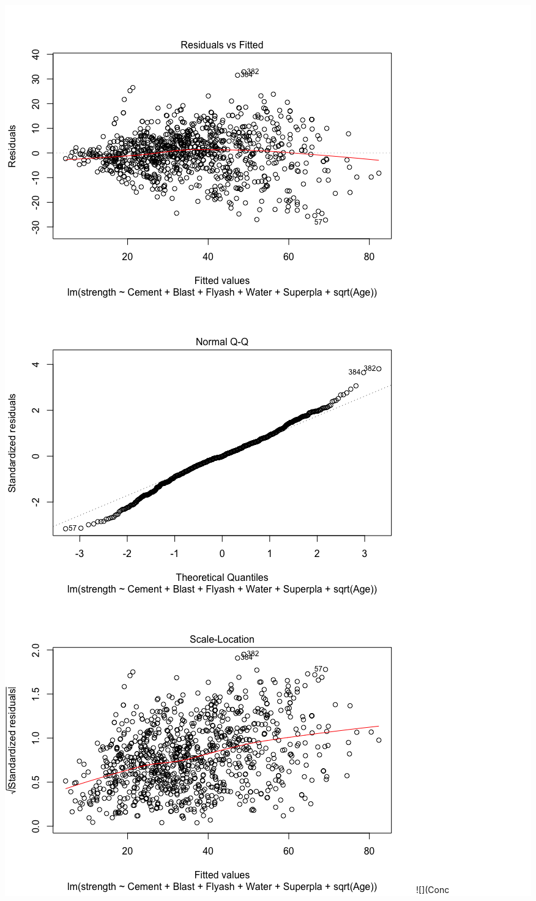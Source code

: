 ![](Concrete_files/figure-markdown_github/unnamed-chunk-7-1.png)![](Concrete_files/figure-markdown_github/unnamed-chunk-7-2.png)![](Concrete_files/figure-markdown_github/unnamed-chunk-7-3.png)![](Conc